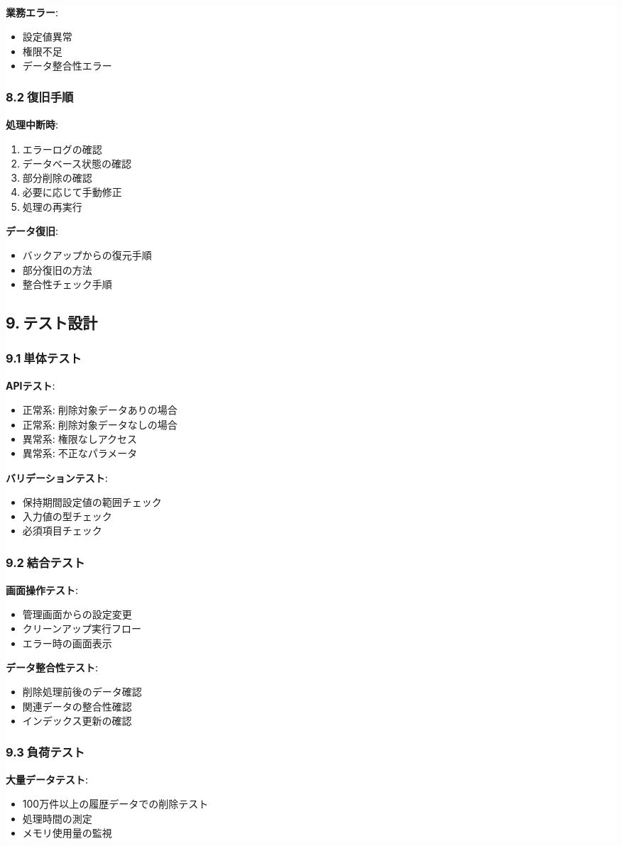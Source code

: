 **業務エラー**:
- 設定値異常
- 権限不足
- データ整合性エラー

### 8.2 復旧手順

**処理中断時**:
1. エラーログの確認
2. データベース状態の確認
3. 部分削除の確認
4. 必要に応じて手動修正
5. 処理の再実行

**データ復旧**:
- バックアップからの復元手順
- 部分復旧の方法
- 整合性チェック手順

## 9. テスト設計

### 9.1 単体テスト

**APIテスト**:
- 正常系: 削除対象データありの場合
- 正常系: 削除対象データなしの場合
- 異常系: 権限なしアクセス
- 異常系: 不正なパラメータ

**バリデーションテスト**:
- 保持期間設定値の範囲チェック
- 入力値の型チェック
- 必須項目チェック

### 9.2 結合テスト

**画面操作テスト**:
- 管理画面からの設定変更
- クリーンアップ実行フロー
- エラー時の画面表示

**データ整合性テスト**:
- 削除処理前後のデータ確認
- 関連データの整合性確認
- インデックス更新の確認

### 9.3 負荷テスト

**大量データテスト**:
- 100万件以上の履歴データでの削除テスト
- 処理時間の測定
- メモリ使用量の監視
